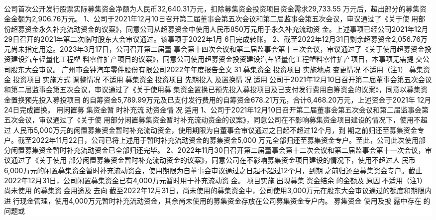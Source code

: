 公司首次公开发行股票实际募集资金净额为人民币32,640.31万元，扣除募集资金投资项目资金需求29,733.55
万元后，超出部分的募集资金金额为2,906.76万元。
1、公司于2021年12月10日召开第二届董事会第五次会议和第二届监事会第五次会议，审议通过了《关于使
用部份超募资金永久补充流动资金的议案》，同意公司从超募资金中使用人民币850万元用于永久补充流动资
金。上述事项已经公司2021年12月29日召开的2021年第二次临时股东大会审议通过。该事项于2022年1月
6日完成转账。
2、截至2022年12月31日剩余超募资金2,056.76万元尚未指定用途。2023年3月17日，公司召开第二届董
事会第十四次会议和第二届监事会第十三次会议，审议通过了《关于使用超募资金投资建设汽车轻量化工程塑
料零件扩产项目的议案》，同意公司使用超募资金投资建设汽车轻量化工程塑料零件扩产项目，本事项无需提
交公司股东大会审议。
广州市金钟汽车零件股份有限公司2022年年度报告全文
31
募集资金
投资项目
实施地点
变更情况
不适用（注1）
募集资金
投资项目
实施方式
调整情况
不适用
募集资金
投资项目
先期投入
及置换情
况
适用
公司于2021年12月10日召开第二届董事会第五次会议和第二届监事会第五次会议，审议通过了《关于使用募
集资金置换已预先投入募投项目及已支付发行费用自筹资金的议案》，同意以募集资金置换预先投入募投项目
的自筹资金5,789.99万元及已支付发行费用的自筹资金678.21万元，合计6,468.20万元，上述资金于2021年
12月24日完成置换。
用闲置募
集资金暂
时补充流
动资金情
况
适用
1、公司于2021年12月10日召开第二届董事会第五次会议和第二届监事会第五次会议，审议通过了《关于使
用部分闲置募集资金暂时补充流动资金的议案》，同意公司在不影响募集资金项目建设的情况下，使用不超过
人民币5,000万元的闲置募集资金暂时补充流动资金，使用期限为自董事会审议通过之日起不超过12个月，到
期之前归还至募集资金专户。截至2022年11月22日，公司已将上述用于暂时补充流动资金的募集资金5,000
万元全部归还至募集资金专户。至此，公司此次使用部分闲置募集资金暂时补充流动资金已全部归还完毕。
2、2022年11月30日召开第二届董事会第十二次会议和第二届监事会第十一次会议，审议通过了《关于使用
部分闲置募集资金暂时补充流动资金的议案》，同意公司在不影响募集资金项目建设的情况下，使用不超过人
民币6,000万元的闲置募集资金暂时补充流动资金，使用期限为自董事会审议通过之日起不超过12个月，到期
之前归还至募集资金专户。截止2022年12月31日，公司闲置募集资金已有4,000万元暂时用于补充流动资
金。
项目实施
出现募集
资金结余
的金额及
原因
不适用（注1）
尚未使用
的募集资
金用途及
去向
截至2022年12月31日，尚未使用的募集资金中，公司使用3,000万元在股东大会审议通过的额度和期限内进
行现金管理，使用4,000万元暂时补充流动资金，其余尚未使用的募集资金存放在公司募集资金专户内。
募集资金
使用及披
露中存在
的问题或
